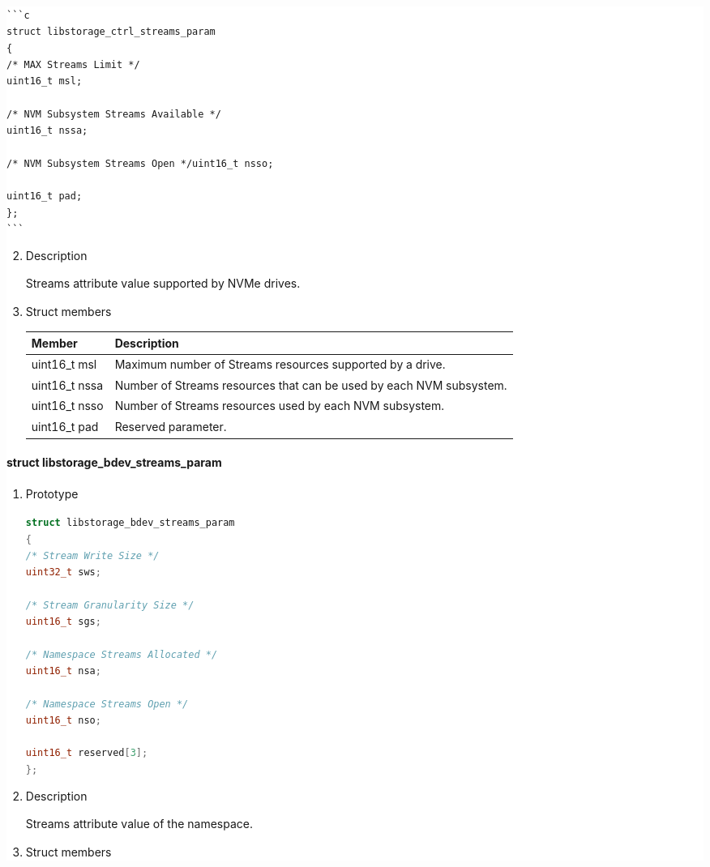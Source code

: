     ```c
    struct libstorage_ctrl_streams_param
    {
    /* MAX Streams Limit */
    uint16_t msl;

    /* NVM Subsystem Streams Available */
    uint16_t nssa;

    /* NVM Subsystem Streams Open */uint16_t nsso;

    uint16_t pad;
    };
    ```

2. Description

    Streams attribute value supported by NVMe drives.

3. Struct members

    | Member        | Description                                                  |
    | ------------- | ------------------------------------------------------------ |
    | uint16_t msl  | Maximum number of Streams resources supported by a drive.    |
    | uint16_t nssa | Number of Streams resources that can be used by each NVM subsystem. |
    | uint16_t nsso | Number of Streams resources used by each NVM subsystem.      |
    | uint16_t pad  | Reserved parameter.                                          |

#### struct libstorage_bdev_streams_param

1. Prototype

    ```c
    struct libstorage_bdev_streams_param
    {
    /* Stream Write Size */
    uint32_t sws;

    /* Stream Granularity Size */
    uint16_t sgs;

    /* Namespace Streams Allocated */
    uint16_t nsa;

    /* Namespace Streams Open */
    uint16_t nso;

    uint16_t reserved[3];
    };
    ```

2. Description

    Streams attribute value of the namespace.

3. Struct members
